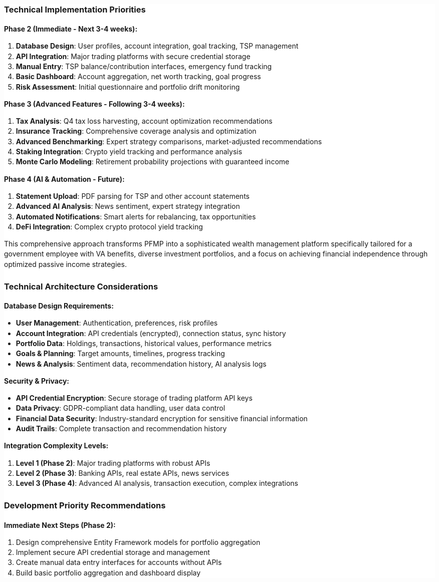 ### Technical Implementation Priorities

**Phase 2 (Immediate - Next 3-4 weeks):**
1. **Database Design**: User profiles, account integration, goal tracking, TSP management
2. **API Integration**: Major trading platforms with secure credential storage
3. **Manual Entry**: TSP balance/contribution interfaces, emergency fund tracking
4. **Basic Dashboard**: Account aggregation, net worth tracking, goal progress
5. **Risk Assessment**: Initial questionnaire and portfolio drift monitoring

**Phase 3 (Advanced Features - Following 3-4 weeks):**
1. **Tax Analysis**: Q4 tax loss harvesting, account optimization recommendations
2. **Insurance Tracking**: Comprehensive coverage analysis and optimization
3. **Advanced Benchmarking**: Expert strategy comparisons, market-adjusted recommendations
4. **Staking Integration**: Crypto yield tracking and performance analysis
5. **Monte Carlo Modeling**: Retirement probability projections with guaranteed income

**Phase 4 (AI & Automation - Future):**
1. **Statement Upload**: PDF parsing for TSP and other account statements
2. **Advanced AI Analysis**: News sentiment, expert strategy integration
3. **Automated Notifications**: Smart alerts for rebalancing, tax opportunities
4. **DeFi Integration**: Complex crypto protocol yield tracking

This comprehensive approach transforms PFMP into a sophisticated wealth management platform specifically tailored for a government employee with VA benefits, diverse investment portfolios, and a focus on achieving financial independence through optimized passive income strategies.

### Technical Architecture Considerations

**Database Design Requirements:**
- **User Management**: Authentication, preferences, risk profiles
- **Account Integration**: API credentials (encrypted), connection status, sync history
- **Portfolio Data**: Holdings, transactions, historical values, performance metrics
- **Goals & Planning**: Target amounts, timelines, progress tracking
- **News & Analysis**: Sentiment data, recommendation history, AI analysis logs

**Security & Privacy:**
- **API Credential Encryption**: Secure storage of trading platform API keys
- **Data Privacy**: GDPR-compliant data handling, user data control
- **Financial Data Security**: Industry-standard encryption for sensitive financial information
- **Audit Trails**: Complete transaction and recommendation history

**Integration Complexity Levels:**
1. **Level 1 (Phase 2)**: Major trading platforms with robust APIs
2. **Level 2 (Phase 3)**: Banking APIs, real estate APIs, news services
3. **Level 3 (Phase 4)**: Advanced AI analysis, transaction execution, complex integrations

### Development Priority Recommendations

**Immediate Next Steps (Phase 2):**
1. Design comprehensive Entity Framework models for portfolio aggregation
2. Implement secure API credential storage and management
3. Create manual data entry interfaces for accounts without APIs
4. Build basic portfolio aggregation and dashboard display
